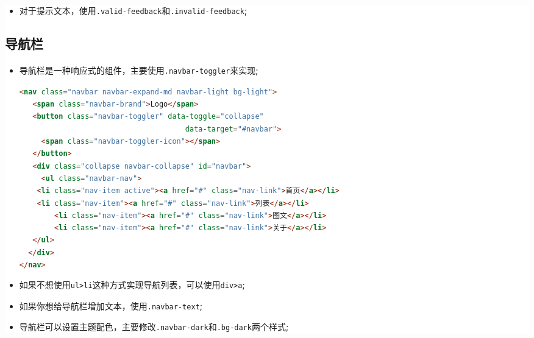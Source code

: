 * 对于提示文本，使用`.valid-feedback`和`.invalid-feedback`;

## 导航栏

* 导航栏是一种响应式的组件，主要使用`.navbar-toggler`来实现;

  ```html
  <nav class="navbar navbar-expand-md navbar-light bg-light">
     <span class="navbar-brand">Logo</span>
     <button class="navbar-toggler" data-toggle="collapse"
                                        data-target="#navbar">
       <span class="navbar-toggler-icon"></span>
     </button>
     <div class="collapse navbar-collapse" id="navbar">
       <ul class="navbar-nav">
      <li class="nav-item active"><a href="#" class="nav-link">首页</a></li>
      <li class="nav-item"><a href="#" class="nav-link">列表</a></li>
          <li class="nav-item"><a href="#" class="nav-link">图文</a></li>
          <li class="nav-item"><a href="#" class="nav-link">关于</a></li>
     </ul>
    </div>
  </nav>
  ```

* 如果不想使用`ul>li`这种方式实现导航列表，可以使用`div>a`;

* 如果你想给导航栏增加文本，使用`.navbar-text`;

* 导航栏可以设置主题配色，主要修改`.navbar-dark`和`.bg-dark`两个样式;

